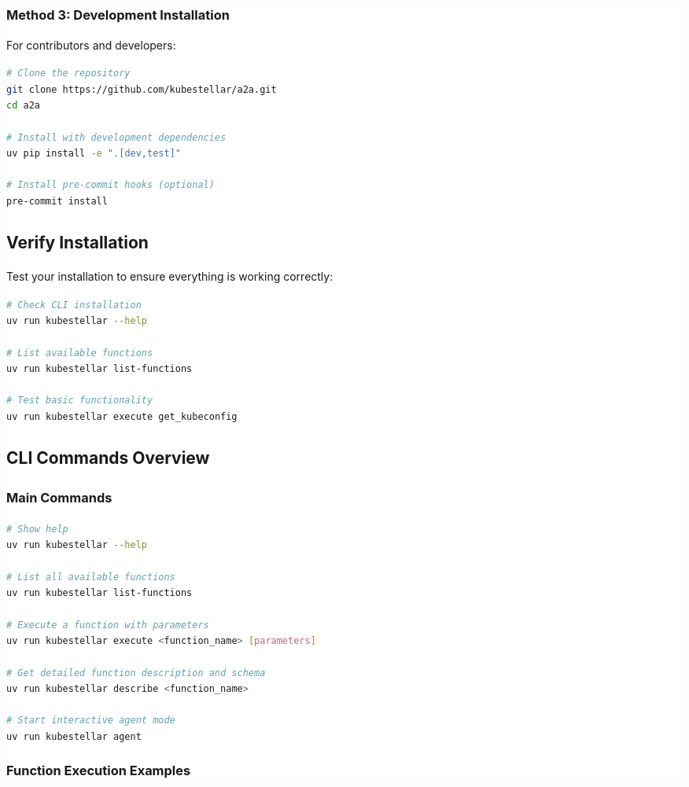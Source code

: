 ### Method 3: Development Installation

For contributors and developers:

```bash
# Clone the repository
git clone https://github.com/kubestellar/a2a.git
cd a2a

# Install with development dependencies
uv pip install -e ".[dev,test]"

# Install pre-commit hooks (optional)
pre-commit install
```

## Verify Installation

Test your installation to ensure everything is working correctly:

```bash
# Check CLI installation
uv run kubestellar --help

# List available functions
uv run kubestellar list-functions

# Test basic functionality
uv run kubestellar execute get_kubeconfig
```

## CLI Commands Overview

### Main Commands

```bash
# Show help
uv run kubestellar --help

# List all available functions
uv run kubestellar list-functions

# Execute a function with parameters
uv run kubestellar execute <function_name> [parameters]

# Get detailed function description and schema
uv run kubestellar describe <function_name>

# Start interactive agent mode
uv run kubestellar agent
```

### Function Execution Examples
